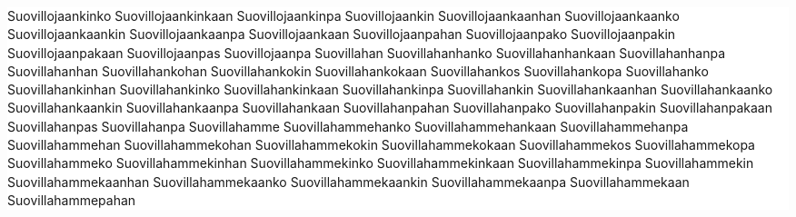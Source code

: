 Suovillojaankinko
Suovillojaankinkaan
Suovillojaankinpa
Suovillojaankin
Suovillojaankaanhan
Suovillojaankaanko
Suovillojaankaankin
Suovillojaankaanpa
Suovillojaankaan
Suovillojaanpahan
Suovillojaanpako
Suovillojaanpakin
Suovillojaanpakaan
Suovillojaanpas
Suovillojaanpa
Suovillahan
Suovillahanhanko
Suovillahanhankaan
Suovillahanhanpa
Suovillahanhan
Suovillahankohan
Suovillahankokin
Suovillahankokaan
Suovillahankos
Suovillahankopa
Suovillahanko
Suovillahankinhan
Suovillahankinko
Suovillahankinkaan
Suovillahankinpa
Suovillahankin
Suovillahankaanhan
Suovillahankaanko
Suovillahankaankin
Suovillahankaanpa
Suovillahankaan
Suovillahanpahan
Suovillahanpako
Suovillahanpakin
Suovillahanpakaan
Suovillahanpas
Suovillahanpa
Suovillahamme
Suovillahammehanko
Suovillahammehankaan
Suovillahammehanpa
Suovillahammehan
Suovillahammekohan
Suovillahammekokin
Suovillahammekokaan
Suovillahammekos
Suovillahammekopa
Suovillahammeko
Suovillahammekinhan
Suovillahammekinko
Suovillahammekinkaan
Suovillahammekinpa
Suovillahammekin
Suovillahammekaanhan
Suovillahammekaanko
Suovillahammekaankin
Suovillahammekaanpa
Suovillahammekaan
Suovillahammepahan